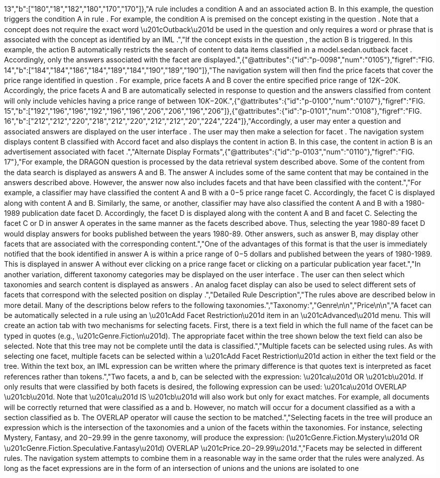 13","b":["180","18","182","180","170","170"]},"A rule  includes a condition A and an associated action B. In this example, the question  triggers the condition A in rule . For example, the condition A is premised on the concept <Outback> existing in the question . Note that a concept does not require the exact word \u201cOutback\u201d be used in the question  and only requires a word or phrase that is associated with the concept <Outback> as identified by an IML .","If the concept <Outback> exists in the question , the action B is triggered. In this example, the action B automatically restricts the search of content  to data items classified in a model.sedan.outback facet . Accordingly, only the answers  associated with the facet  are displayed.",{"@attributes":{"id":"p-0098","num":"0105"},"figref":"FIG. 14","b":["184","184","186","184","189","184","190","189","190"]},"The navigation system will then find the price facets  that cover the price range identified in question . For example, price facets A and B cover the entire specified price range of $12K-$20K. Accordingly, the price facets A and B are automatically selected in response to question  and the answers  classified from content  will only include vehicles having a price range of between $10K-$20K.",{"@attributes":{"id":"p-0100","num":"0107"},"figref":"FIG. 15","b":["192","196","196","192","196","196","206","206","196","206"]},{"@attributes":{"id":"p-0101","num":"0108"},"figref":"FIG. 16","b":["212","212","220","218","212","220","212","212","20","224","224"]},"Accordingly, a user may enter a question  and associated answers are displayed on the user interface . The user may then make a selection  for facet . The navigation system displays content B classified with Accord facet  and also displays the content in action B. In this case, the content in action B is an advertisement associated with facet .","Alternate Display Formats",{"@attributes":{"id":"p-0103","num":"0110"},"figref":"FIG. 17"},"For example, the DRAGON question  is processed by the data retrieval system  described above. Some of the content from the data search is displayed as answers A and B. The answer A includes some of the same content that may be contained in the answers described above. However, the answer now also includes facets  and that have been classified with the content.","For example, a classifier may have classified the content A and B with a $0-$5 price range facet C. Accordingly, the facet C is displayed along with content A and B. Similarly, the same, or another, classifier may have also classified the content A and B with a 1980-1989 publication date facet D. Accordingly, the facet D is displayed along with the content A and B and facet C. Selecting the facet C or D in answer A operates in the same manner as the facets described above. Thus, selecting the year 1980-89 facet D would display answers for books published between the years 1980-89. Other answers, such as answer B, may display other facets that are associated with the corresponding content.","One of the advantages of this format is that the user is immediately notified that the book identified in answer A is within a price range of $0-$5 dollars and published between the years of 1980-1989. This is displayed in answer A without ever clicking on a price range facet or clicking on a particular publication year facet.","In another variation, different taxonomy categories  may be displayed on the user interface . The user can then select which taxonomies and search content is displayed as answers . An analog facet display  can also be used to select different sets of facets that correspond with the selected position on display .","Detailed Rule Description","The rules above are described below in more detail. Many of the descriptions below refers to the following taxonomies.","Taxonomy:","Genre\n\n","Price\n\n","A facet can be automatically selected in a rule using an \u201cAdd Facet Restriction\u201d item in an \u201cAdvanced\u201d menu. This will create an action tab with two mechanisms for selecting facets. First, there is a text field in which the full name of the facet can be typed in quotes (e.g., \u201cGenre.Fiction\u201d). The appropriate facet within the tree shown below the text field can also be selected. Note that this tree may not be complete until the data is classified.","Multiple facets can be selected using rules. As with selecting one facet, multiple facets can be selected within a \u201cAdd Facet Restriction\u201d action in either the text field or the tree. Within the text box, an IML expression can be written where the primary difference is that quotes text is interpreted as facet references rather than tokens.","Two facets, a and b, can be selected with the expression: \u201ca\u201d OR \u201cb\u201d. If only results that were classified by both facets is desired, the following expression can be used: \u201ca\u201d OVERLAP \u201cb\u201d. Note that \u201ca\u201d IS \u201cb\u201d will also work but only for exact matches. For example, all documents will be correctly returned that were classified as a and b. However, no match will occur for a document classified as a with a section classified as b. The OVERLAP operator will cause the section to be matched.","Selecting facets in the tree will produce an expression which is the intersection of the taxonomies and a union of the facets within the taxonomies. For instance, selecting Mystery, Fantasy, and $20-$29.99 in the genre taxonomy, will produce the expression: (\u201cGenre.Fiction.Mystery\u201d OR \u201cGenre.Fiction.Speculative.Fantasy\u201d) OVERLAP \u201cPrice.$20-$29.99\u201d.","Facets may be selected in different rules. The navigation system  attempts to combine them in a reasonable way in the same order that the rules were analyzed. As long as the facet expressions are in the form of an intersection of unions and the unions are isolated to one